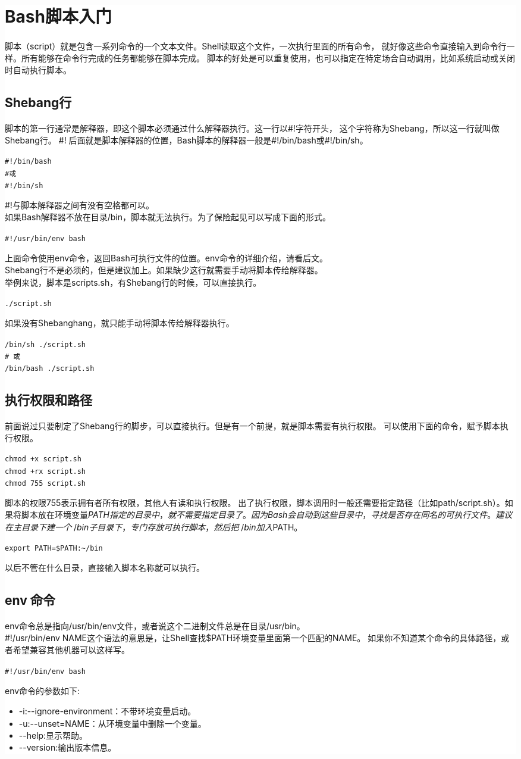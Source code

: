 # Bash脚本入门
脚本（script）就是包含一系列命令的一个文本文件。Shell读取这个文件，一次执行里面的所有命令，
就好像这些命令直接输入到命令行一样。所有能够在命令行完成的任务都能够在脚本完成。
脚本的好处是可以重复使用，也可以指定在特定场合自动调用，比如系统启动或关闭时自动执行脚本。
## Shebang行
脚本的第一行通常是解释器，即这个脚本必须通过什么解释器执行。这一行以#!字符开头，
这个字符称为Shebang，所以这一行就叫做Shebang行。
#! 后面就是脚本解释器的位置，Bash脚本的解释器一般是#!/bin/bash或#!/bin/sh。
``` shell
#!/bin/bash
#或
#!/bin/sh
```
#!与脚本解释器之间有没有空格都可以。  
如果Bash解释器不放在目录/bin，脚本就无法执行。为了保险起见可以写成下面的形式。
``` shell
#!/usr/bin/env bash
```
上面命令使用env命令，返回Bash可执行文件的位置。env命令的详细介绍，请看后文。  
Shebang行不是必须的，但是建议加上。如果缺少这行就需要手动将脚本传给解释器。  
举例来说，脚本是scripts.sh，有Shebang行的时候，可以直接执行。
``` shell
./script.sh
```
如果没有Shebanghang，就只能手动将脚本传给解释器执行。
``` shell
/bin/sh ./script.sh
# 或
/bin/bash ./script.sh
```
## 执行权限和路径
前面说过只要制定了Shebang行的脚步，可以直接执行。但是有一个前提，就是脚本需要有执行权限。
可以使用下面的命令，赋予脚本执行权限。
``` shell
chmod +x script.sh
chmod +rx script.sh
chmod 755 script.sh
```
脚本的权限755表示拥有者所有权限，其他人有读和执行权限。
出了执行权限，脚本调用时一般还需要指定路径（比如path/script.sh）。如果将脚本放在环境变量$PATH指定的目录中，
就不需要指定目录了。因为Bash会自动到这些目录中，寻找是否存在同名的可执行文件。  
建议在主目录下建一个~/bin子目录下，专门存放可执行脚本，然后把~/bin加入$PATH。
``` shell
export PATH=$PATH:~/bin
```
以后不管在什么目录，直接输入脚本名称就可以执行。
## env 命令
env命令总是指向/usr/bin/env文件，或者说这个二进制文件总是在目录/usr/bin。  
#!/usr/bin/env NAME这个语法的意思是，让Shell查找$PATH环境变量里面第一个匹配的NAME。
如果你不知道某个命令的具体路径，或者希望兼容其他机器可以这样写。
``` shell
#!/usr/bin/env bash
```
env命令的参数如下:
- -i:--ignore-environment：不带环境变量启动。
- -u:--unset=NAME：从环境变量中删除一个变量。
- --help:显示帮助。
- --version:输出版本信息。
